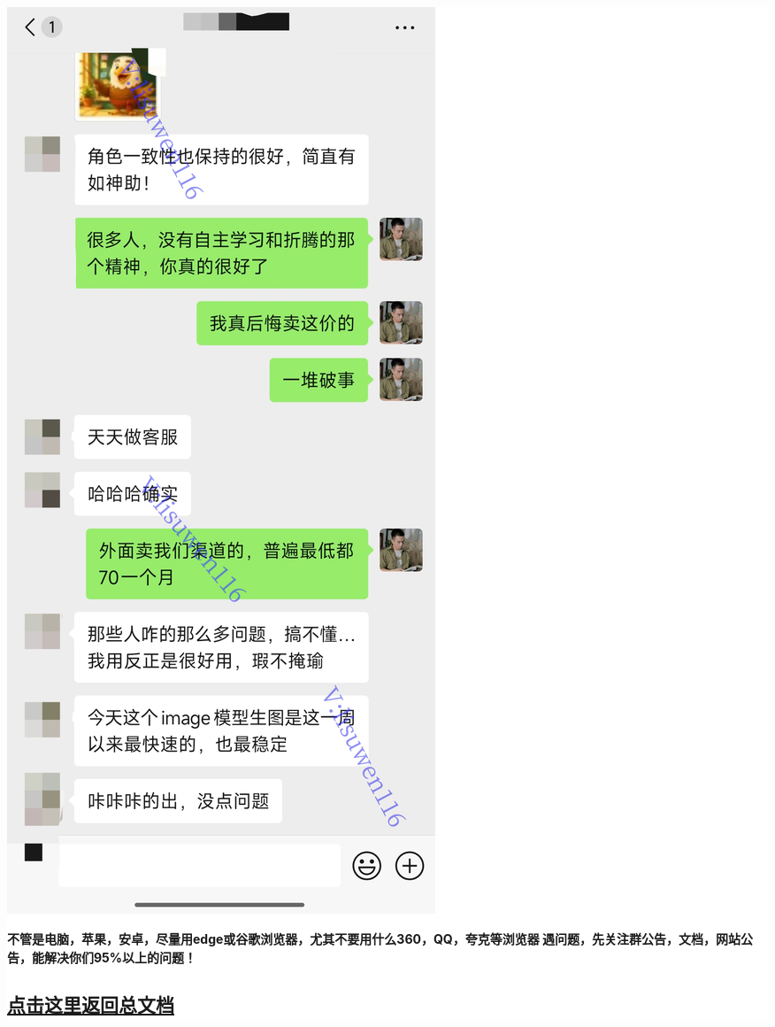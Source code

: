 ![图片描述](image/hp5.jpg)

 **不管是电脑，苹果，安卓，尽量用edge或谷歌浏览器，尤其不要用什么360，QQ，夸克等浏览器
遇问题，先关注群公告，文档，网站公告，能解决你们95%以上的问题！** 

## [点击这里返回总文档](https://gitee.com/chatsharebiz/chatshare/)

